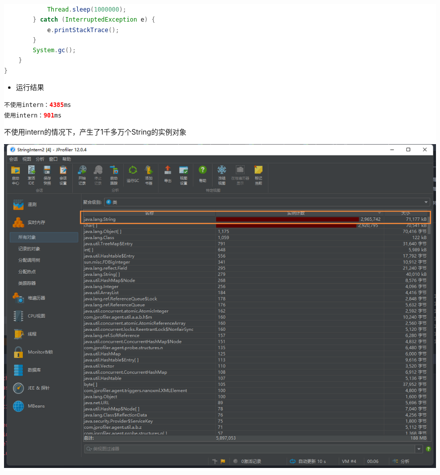 ```java
            Thread.sleep(1000000);
        } catch (InterruptedException e) {
            e.printStackTrace();
        }
        System.gc();
    }
}
```

- 运行结果

```java
不使用intern：4385ms
使用intern：901ms
```

不使用intern的情况下，产生了1千多万个String的实例对象

![image-20220304150012452](images/image-20220304150012452.png)
